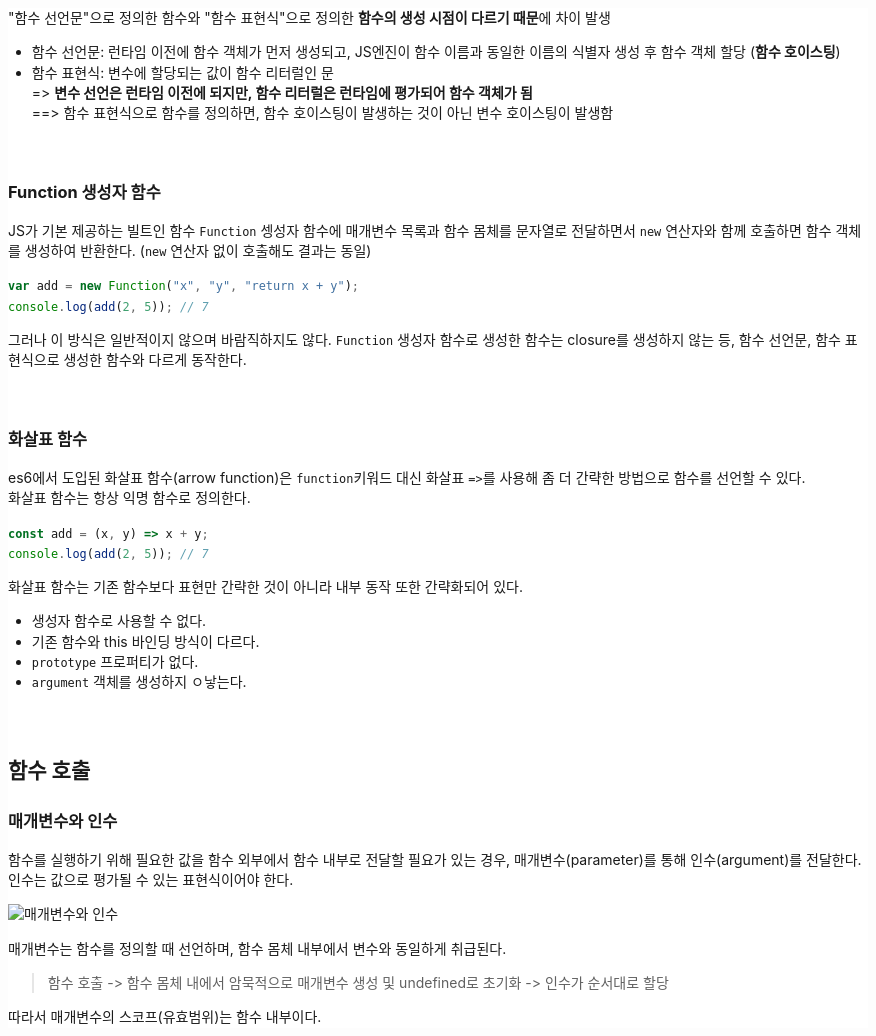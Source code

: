 "함수 선언문"으로 정의한 함수와 "함수 표현식"으로 정의한 **함수의 생성 시점이 다르기 때문**에 차이 발생

-   함수 선언문: 런타임 이전에 함수 객체가 먼저 생성되고, JS엔진이 함수 이름과 동일한 이름의 식별자 생성 후 함수 객체 할당 (**함수 호이스팅**)
-   함수 표현식: 변수에 할당되는 값이 함수 리터럴인 문  
    => **변수 선언은 런타임 이전에 되지만, 함수 리터럴은 런타임에 평가되어 함수 객체가 됨**  
    ==> 함수 표현식으로 함수를 정의하면, 함수 호이스팅이 발생하는 것이 아닌 변수 호이스팅이 발생함

<br/>

### Function 생성자 함수

JS가 기본 제공하는 빌트인 함수 `Function` 셍성자 함수에 매개변수 목록과 함수 몸체를 문자열로 전달하면서 `new` 연산자와 함께 호출하면 함수 객체를 생성하여 반환한다. (`new` 연산자 없이 호출해도 결과는 동일)

```js
var add = new Function("x", "y", "return x + y");
console.log(add(2, 5)); // 7
```

그러나 이 방식은 일반적이지 않으며 바람직하지도 않다. `Function` 생성자 함수로 생성한 함수는 closure를 생성하지 않는 등, 함수 선언문, 함수 표현식으로 생성한 함수와 다르게 동작한다.

<br/>

### 화살표 함수

es6에서 도입된 화살표 함수(arrow function)은 `function`키워드 대신 화살표 `=>`를 사용해 좀 더 간략한 방법으로 함수를 선언할 수 있다.  
화살표 함수는 항상 익명 함수로 정의한다.

```js
const add = (x, y) => x + y;
console.log(add(2, 5)); // 7
```

화살표 함수는 기존 함수보다 표현만 간략한 것이 아니라 내부 동작 또한 간략화되어 있다.

-   생성자 함수로 사용할 수 없다.
-   기존 함수와 this 바인딩 방식이 다르다.
-   `prototype` 프로퍼티가 없다.
-   `argument` 객체를 생성하지 ㅇ낳는다.

<br/>

## 함수 호출

### 매개변수와 인수

함수를 실행하기 위해 필요한 값을 함수 외부에서 함수 내부로 전달할 필요가 있는 경우, 매개변수(parameter)를 통해 인수(argument)를 전달한다. 인수는 값으로 평가될 수 있는 표현식이어야 한다.

![매개변수와 인수](https://velog.velcdn.com/images%2Fhang_kem_0531%2Fpost%2Fcce64fd5-0e44-4063-aab3-cc1d60dd567d%2Fimage.png)

매개변수는 함수를 정의할 때 선언하며, 함수 몸체 내부에서 변수와 동일하게 취급된다.

> 함수 호출 -> 함수 몸체 내에서 암묵적으로 매개변수 생성 및 undefined로 초기화 -> 인수가 순서대로 할당

따라서 매개변수의 스코프(유효범위)는 함수 내부이다.
